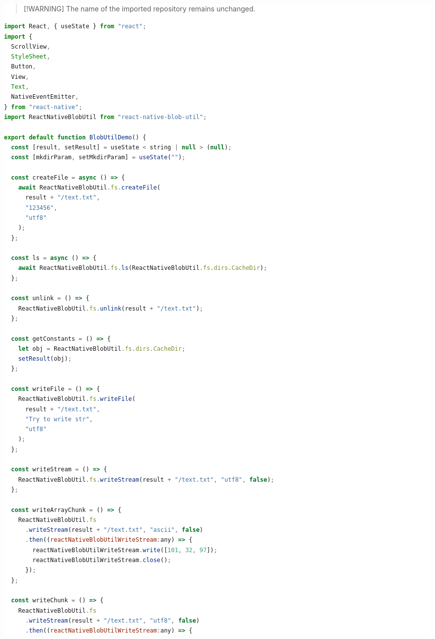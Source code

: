 > [!WARNING] The name of the imported repository remains unchanged.

```js
import React, { useState } from "react";
import {
  ScrollView,
  StyleSheet,
  Button,
  View,
  Text,
  NativeEventEmitter,
} from "react-native";
import ReactNativeBlobUtil from "react-native-blob-util";

export default function BlobUtilDemo() {
  const [result, setResult] = useState < string | null > (null);
  const [mkdirParam, setMkdirParam] = useState("");

  const createFile = async () => {
    await ReactNativeBlobUtil.fs.createFile(
      result + "/text.txt",
      "123456",
      "utf8"
    );
  };

  const ls = async () => {
    await ReactNativeBlobUtil.fs.ls(ReactNativeBlobUtil.fs.dirs.CacheDir);
  };

  const unlink = () => {
    ReactNativeBlobUtil.fs.unlink(result + "/text.txt");
  };

  const getConstants = () => {
    let obj = ReactNativeBlobUtil.fs.dirs.CacheDir;
    setResult(obj);
  };

  const writeFile = () => {
    ReactNativeBlobUtil.fs.writeFile(
      result + "/text.txt",
      "Try to write str",
      "utf8"
    );
  };

  const writeStream = () => {
    ReactNativeBlobUtil.fs.writeStream(result + "/text.txt", "utf8", false);
  };

  const writeArrayChunk = () => {
    ReactNativeBlobUtil.fs
      .writeStream(result + "/text.txt", "ascii", false)
      .then((reactNativeBlobUtilWriteStream:any) => {
        reactNativeBlobUtilWriteStream.write([101, 32, 97]);
        reactNativeBlobUtilWriteStream.close();
      });
  };

  const writeChunk = () => {
    ReactNativeBlobUtil.fs
      .writeStream(result + "/text.txt", "utf8", false)
      .then((reactNativeBlobUtilWriteStream:any) => {
```